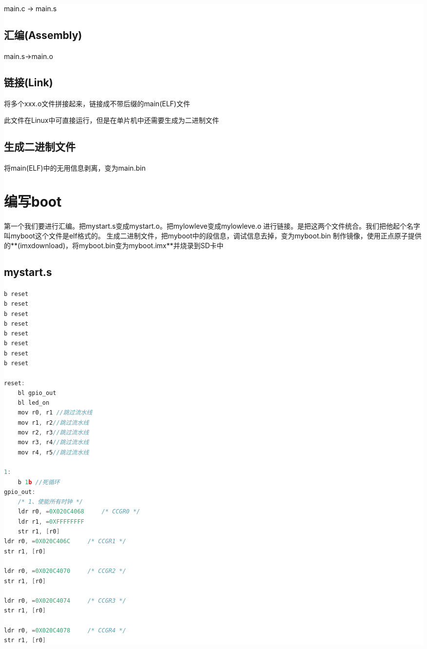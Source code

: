 main.c → main.s

## 汇编(Assembly)

main.s→main.o

## 链接(Link)

将多个xxx.o文件拼接起来，链接成不带后缀的main(ELF)文件

此文件在Linux中可直接运行，但是在单片机中还需要生成为二进制文件

## 生成二进制文件

将main(ELF)中的无用信息剥离，变为main.bin

# 编写boot

第一个我们要进行汇编。把mystart.s变成mystart.o。把mylowleve变成mylowleve.o
进行链接。是把这两个文件统合。我们把他起个名字叫myboot这个文件是elf格式的。
生成二进制文件，把myboot中的段信息，调试信息去掉，变为myboot.bin
制作镜像，使用正点原子提供的**(imxdownload)，将myboot.bin变为myboot.imx**并烧录到SD卡中

## mystart.s	

```c
b reset 
b reset
b reset
b reset
b reset
b reset
b reset
b reset

reset:
    bl gpio_out
    bl led_on 
    mov r0, r1 //跳过流水线
    mov r1, r2//跳过流水线
    mov r2, r3//跳过流水线
    mov r3, r4//跳过流水线
    mov r4, r5//跳过流水线

1:
    b 1b //死循环
gpio_out:
    /* 1、使能所有时钟 */
	ldr r0, =0X020C4068 	/* CCGR0 */
	ldr r1, =0XFFFFFFFF  
	str r1, [r0]		
ldr r0, =0X020C406C  	/* CCGR1 */
str r1, [r0]

ldr r0, =0X020C4070  	/* CCGR2 */
str r1, [r0]

ldr r0, =0X020C4074  	/* CCGR3 */
str r1, [r0]

ldr r0, =0X020C4078  	/* CCGR4 */
str r1, [r0]

```